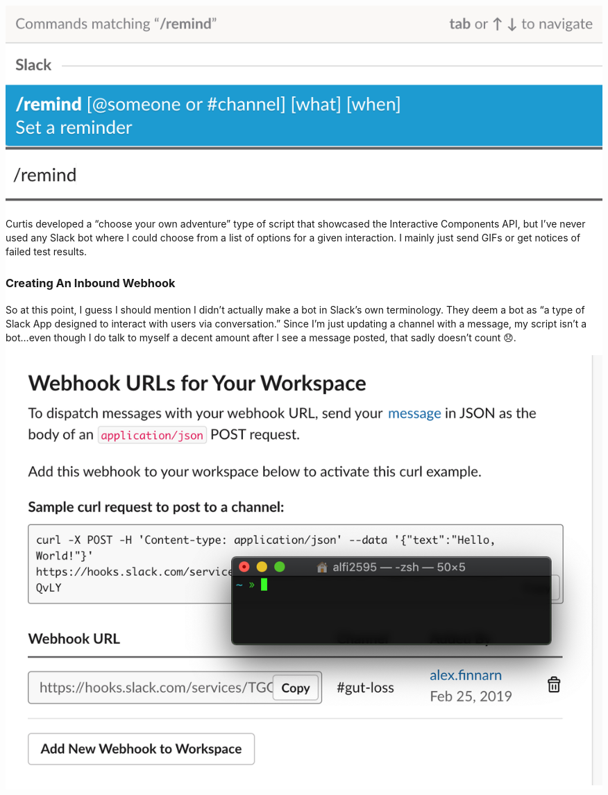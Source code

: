 ![Example of setting a reminder in Slack.](./asset-4.png)

Curtis developed a “choose your own adventure” type of script that showcased the Interactive Components API, but I’ve never used any Slack bot where I could choose from a list of options for a given interaction. I mainly just send GIFs or get notices of failed test results.

### Creating An Inbound Webhook

So at this point, I guess I should mention I didn’t actually make a bot in Slack’s own terminology. They deem a bot as “a type of Slack App designed to interact with users via conversation.” Since I’m just updating a channel with a message, my script isn’t a bot…even though I do talk to myself a decent amount after I see a message posted, that sadly doesn’t count 😞.

![Example screen for creating a webhook.](./asset-5.png)
